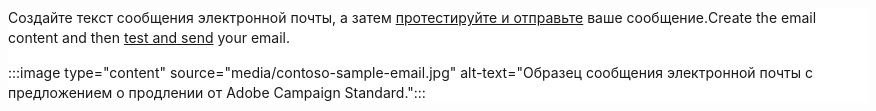 <span data-ttu-id="4d9ad-186">Создайте текст сообщения электронной почты, а затем [протестируйте и отправьте](https://experienceleague.adobe.com/docs/campaign-standard/using/testing-and-sending/get-started-sending-messages.html#preparing-and-testing-messages) ваше сообщение.</span><span class="sxs-lookup"><span data-stu-id="4d9ad-186">Create the email content and then [test and send](https://experienceleague.adobe.com/docs/campaign-standard/using/testing-and-sending/get-started-sending-messages.html#preparing-and-testing-messages) your email.</span></span>

:::image type="content" source="media/contoso-sample-email.jpg" alt-text="Образец сообщения электронной почты с предложением о продлении от Adobe Campaign Standard.":::

